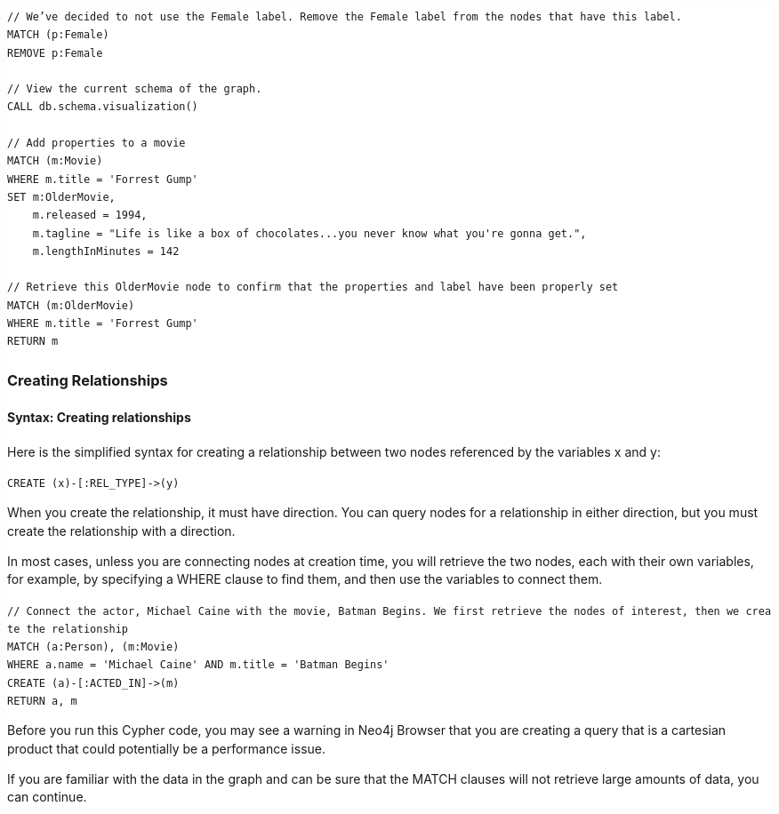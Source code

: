 ```
// We’ve decided to not use the Female label. Remove the Female label from the nodes that have this label.
MATCH (p:Female)
REMOVE p:Female

// View the current schema of the graph.
CALL db.schema.visualization()

// Add properties to a movie
MATCH (m:Movie)
WHERE m.title = 'Forrest Gump'
SET m:OlderMovie,
    m.released = 1994,
    m.tagline = "Life is like a box of chocolates...you never know what you're gonna get.",
    m.lengthInMinutes = 142

// Retrieve this OlderMovie node to confirm that the properties and label have been properly set
MATCH (m:OlderMovie)
WHERE m.title = 'Forrest Gump'
RETURN m
```

### Creating Relationships

#### Syntax: Creating relationships

Here is the simplified syntax for creating a relationship between two nodes referenced by the variables x and y:

```
CREATE (x)-[:REL_TYPE]->(y)
```

When you create the relationship, it must have direction. You can query nodes for a relationship in either direction, but you must create the relationship with a direction.

In most cases, unless you are connecting nodes at creation time, you will retrieve the two nodes, each with their own variables, for example, by specifying a WHERE clause to find them, and then use the variables to connect them.

```
// Connect the actor, Michael Caine with the movie, Batman Begins. We first retrieve the nodes of interest, then we create the relationship
MATCH (a:Person), (m:Movie)
WHERE a.name = 'Michael Caine' AND m.title = 'Batman Begins'
CREATE (a)-[:ACTED_IN]->(m)
RETURN a, m
```

Before you run this Cypher code, you may see a warning in Neo4j Browser that you are creating a query that is a cartesian product that could potentially be a performance issue.

If you are familiar with the data in the graph and can be sure that the MATCH clauses will not retrieve large amounts of data, you can continue.
